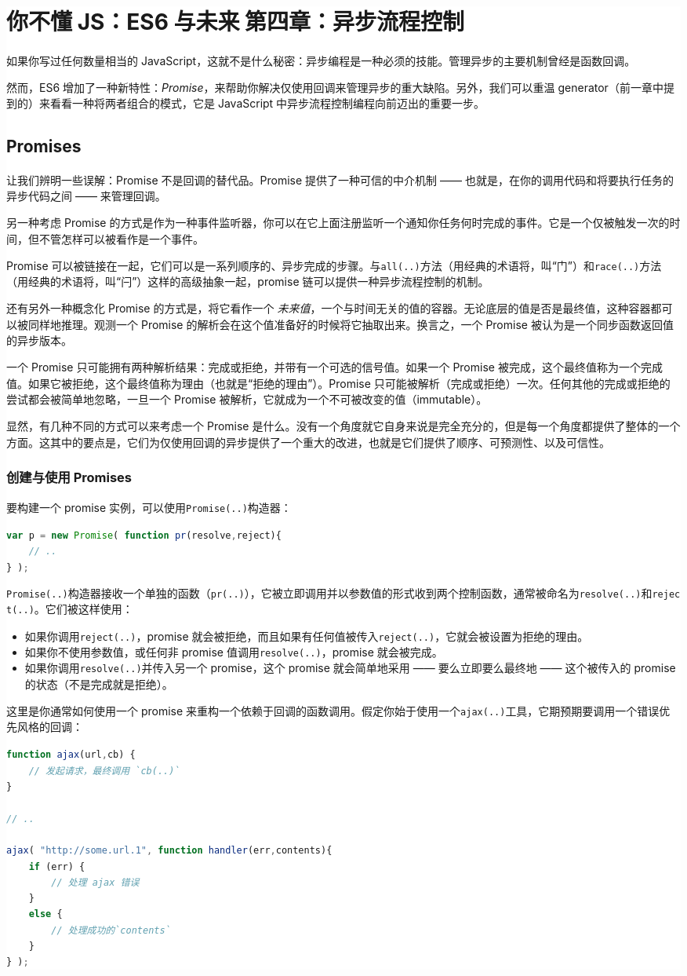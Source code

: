 # 你不懂 JS：ES6 与未来 第四章：异步流程控制

如果你写过任何数量相当的 JavaScript，这就不是什么秘密：异步编程是一种必须的技能。管理异步的主要机制曾经是函数回调。

然而，ES6 增加了一种新特性：*Promise*，来帮助你解决仅使用回调来管理异步的重大缺陷。另外，我们可以重温 generator（前一章中提到的）来看看一种将两者组合的模式，它是 JavaScript 中异步流程控制编程向前迈出的重要一步。

## Promises

让我们辨明一些误解：Promise 不是回调的替代品。Promise 提供了一种可信的中介机制 —— 也就是，在你的调用代码和将要执行任务的异步代码之间 —— 来管理回调。

另一种考虑 Promise 的方式是作为一种事件监听器，你可以在它上面注册监听一个通知你任务何时完成的事件。它是一个仅被触发一次的时间，但不管怎样可以被看作是一个事件。

Promise 可以被链接在一起，它们可以是一系列顺序的、异步完成的步骤。与`all(..)`方法（用经典的术语将，叫“门”）和`race(..)`方法（用经典的术语将，叫“闩”）这样的高级抽象一起，promise 链可以提供一种异步流程控制的机制。

还有另外一种概念化 Promise 的方式是，将它看作一个 *未来值*，一个与时间无关的值的容器。无论底层的值是否是最终值，这种容器都可以被同样地推理。观测一个 Promise 的解析会在这个值准备好的时候将它抽取出来。换言之，一个 Promise 被认为是一个同步函数返回值的异步版本。

一个 Promise 只可能拥有两种解析结果：完成或拒绝，并带有一个可选的信号值。如果一个 Promise 被完成，这个最终值称为一个完成值。如果它被拒绝，这个最终值称为理由（也就是“拒绝的理由”）。Promise 只可能被解析（完成或拒绝）一次。任何其他的完成或拒绝的尝试都会被简单地忽略，一旦一个 Promise 被解析，它就成为一个不可被改变的值（immutable）。

显然，有几种不同的方式可以来考虑一个 Promise 是什么。没有一个角度就它自身来说是完全充分的，但是每一个角度都提供了整体的一个方面。这其中的要点是，它们为仅使用回调的异步提供了一个重大的改进，也就是它们提供了顺序、可预测性、以及可信性。

### 创建与使用 Promises

要构建一个 promise 实例，可以使用`Promise(..)`构造器：

```js
var p = new Promise( function pr(resolve,reject){
    // ..
} );
```

`Promise(..)`构造器接收一个单独的函数（`pr(..)`），它被立即调用并以参数值的形式收到两个控制函数，通常被命名为`resolve(..)`和`reject(..)`。它们被这样使用：

*   如果你调用`reject(..)`，promise 就会被拒绝，而且如果有任何值被传入`reject(..)`，它就会被设置为拒绝的理由。
*   如果你不使用参数值，或任何非 promise 值调用`resolve(..)`，promise 就会被完成。
*   如果你调用`resolve(..)`并传入另一个 promise，这个 promise 就会简单地采用 —— 要么立即要么最终地 —— 这个被传入的 promise 的状态（不是完成就是拒绝）。

这里是你通常如何使用一个 promise 来重构一个依赖于回调的函数调用。假定你始于使用一个`ajax(..)`工具，它期预期要调用一个错误优先风格的回调：

```js
function ajax(url,cb) {
    // 发起请求，最终调用 `cb(..)`
}

// ..

ajax( "http://some.url.1", function handler(err,contents){
    if (err) {
        // 处理 ajax 错误
    }
    else {
        // 处理成功的`contents`
    }
} );
```
